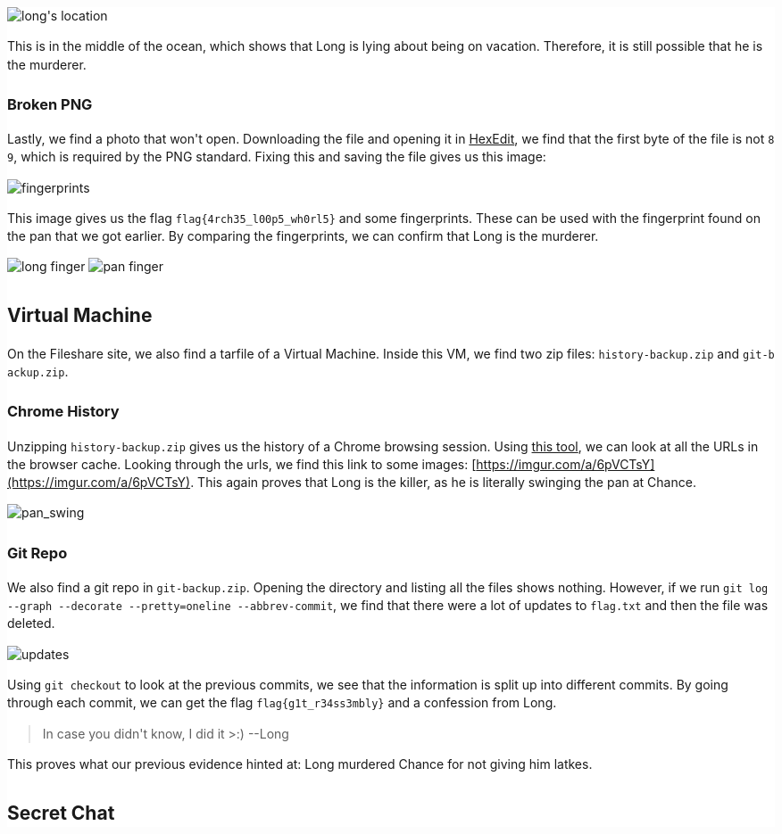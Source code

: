 ![long's location](/images/blog/2023-writeup/location.png)

This is in the middle of the ocean, which shows that Long is lying about being on vacation. Therefore, it is still possible that he is the murderer.

### Broken PNG

Lastly, we find a photo that won't open. Downloading the file and opening it in [HexEdit](https://hexed.it/), we find that the first byte of the file is not `89`, which is required by the PNG standard. Fixing this and saving the file gives us this image:

![fingerprints](/images/blog/2023-writeup/fingerprints.png)

This image gives us the flag `flag{4rch35_l00p5_wh0rl5}` and some fingerprints. These can be used with the fingerprint found on the pan that we got earlier. By comparing the fingerprints, we can confirm that Long is the murderer.

![long finger](/images/blog/2023-writeup/long_finger.png)
![pan finger](/images/blog/2023-writeup/pan_finger.png)

## Virtual Machine

On the Fileshare site, we also find a tarfile of a Virtual Machine. Inside this VM, we find two zip files: `history-backup.zip` and `git-backup.zip`.

### Chrome History

Unzipping `history-backup.zip` gives us the history of a Chrome browsing session. Using [this tool](https://www.nirsoft.net/utils/chrome_cache_view.html), we can look at all the URLs in the browser cache. Looking through the urls, we find this link to some images: [https://imgur.com/a/6pVCTsY](https://imgur.com/a/6pVCTsY). This again proves that Long is the killer, as he is literally swinging the pan at Chance.

![pan_swing](/images/blog/2023-writeup/pan_swing.jpeg)

### Git Repo

We also find a git repo in `git-backup.zip`. Opening the directory and listing all the files shows nothing. However, if we run `git log --graph --decorate --pretty=oneline --abbrev-commit`, we find that there were a lot of updates to `flag.txt` and then the file was deleted.

![updates](/images/blog/2023-writeup/updates.png)

Using `git checkout` to look at the previous commits, we see that the information is split up into different commits. By going through each commit, we can get the flag `flag{g1t_r34ss3mbly}` and a confession from Long.

> In case you didn't know, I did it >:) --Long

This proves what our previous evidence hinted at: Long murdered Chance for not giving him latkes.

## Secret Chat
